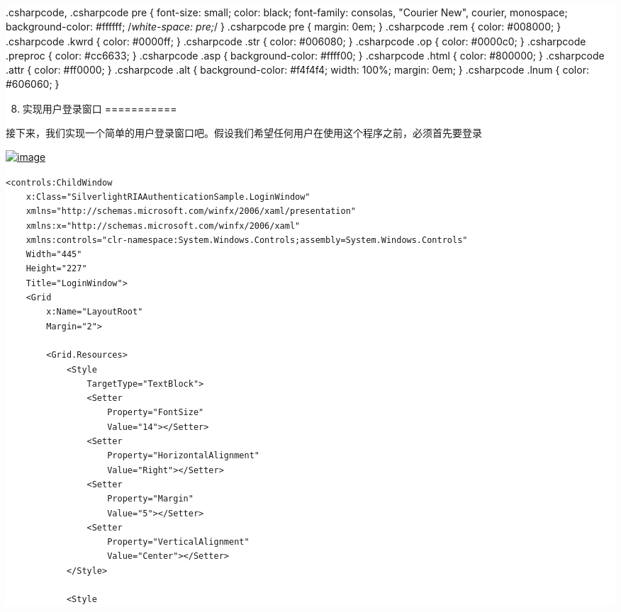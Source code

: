 .csharpcode, .csharpcode pre
{
 font-size: small;
 color: black;
 font-family: consolas, "Courier New", courier, monospace;
 background-color: #ffffff;
 /*white-space: pre;*/
}
.csharpcode pre { margin: 0em; }
.csharpcode .rem { color: #008000; }
.csharpcode .kwrd { color: #0000ff; }
.csharpcode .str { color: #006080; }
.csharpcode .op { color: #0000c0; }
.csharpcode .preproc { color: #cc6633; }
.csharpcode .asp { background-color: #ffff00; }
.csharpcode .html { color: #800000; }
.csharpcode .attr { color: #ff0000; }
.csharpcode .alt 
{
 background-color: #f4f4f4;
 width: 100%;
 margin: 0em;
}
.csharpcode .lnum { color: #606060; }

8. 实现用户登录窗口
===========


接下来，我们实现一个简单的用户登录窗口吧。假设我们希望任何用户在使用这个程序之前，必须首先要登录


[![image](http://images.cnblogs.com/cnblogs_com/chenxizhang/201107/201107131303272605.png "image")](http://images.cnblogs.com/cnblogs_com/chenxizhang/201107/20110713130327445.png)


```
<controls:ChildWindow
    x:Class="SilverlightRIAAuthenticationSample.LoginWindow"
    xmlns="http://schemas.microsoft.com/winfx/2006/xaml/presentation"
    xmlns:x="http://schemas.microsoft.com/winfx/2006/xaml"
    xmlns:controls="clr-namespace:System.Windows.Controls;assembly=System.Windows.Controls"
    Width="445"
    Height="227"
    Title="LoginWindow">
    <Grid
        x:Name="LayoutRoot"
        Margin="2">

        <Grid.Resources>
            <Style
                TargetType="TextBlock">
                <Setter
                    Property="FontSize"
                    Value="14"></Setter>
                <Setter
                    Property="HorizontalAlignment"
                    Value="Right"></Setter>
                <Setter
                    Property="Margin"
                    Value="5"></Setter>
                <Setter
                    Property="VerticalAlignment"
                    Value="Center"></Setter>
            </Style>

            <Style
```